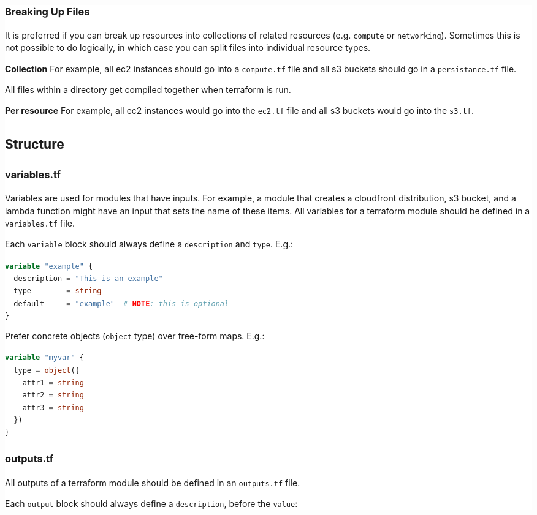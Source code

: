 ### Breaking Up Files

It is preferred if you can break up resources into collections of related resources (e.g. `compute` or `networking`).
Sometimes this is not possible to do logically, in which case you can split files into individual resource types.



**Collection**
For example, all ec2 instances should go into a `compute.tf` file and all s3
buckets should go in a `persistance.tf` file.

All files within a directory get compiled together when terraform is run.

**Per resource**
For example, all ec2 instances would go into the `ec2.tf` file and all s3 buckets
would go into the `s3.tf`.

## Structure

### variables.tf

Variables are used for modules that have inputs. For example, a module that creates a cloudfront distribution, s3 bucket,
and a lambda function might have an input that sets the name of these items. All variables for a terraform module should
be defined in a `variables.tf` file.

Each `variable` block should always define a `description` and `type`. E.g.:

```terraform
variable "example" {
  description = "This is an example"
  type        = string
  default     = "example"  # NOTE: this is optional
}
```

Prefer concrete objects (`object` type) over free-form maps. E.g.:

```terraform
variable "myvar" {
  type = object({
    attr1 = string
    attr2 = string
    attr3 = string
  })
}
```

### outputs.tf

All outputs of a terraform module should be defined in an `outputs.tf` file.

Each `output` block should always define a `description`, before the `value`:
